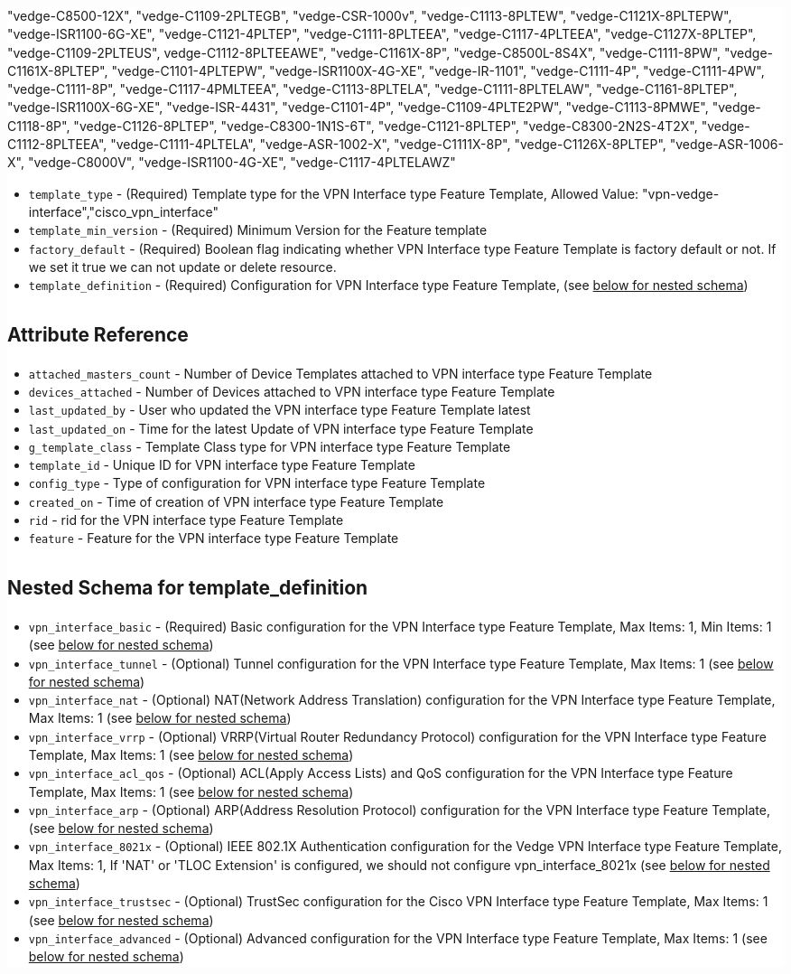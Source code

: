 "vedge-C8500-12X", "vedge-C1109-2PLTEGB", "vedge-CSR-1000v", "vedge-C1113-8PLTEW", "vedge-C1121X-8PLTEPW", "vedge-ISR1100-6G-XE", "vedge-C1121-4PLTEP", "vedge-C1111-8PLTEEA", "vedge-C1117-4PLTEEA", "vedge-C1127X-8PLTEP", "vedge-C1109-2PLTEUS",  vedge-C1112-8PLTEEAWE", "vedge-C1161X-8P", "vedge-C8500L-8S4X", "vedge-C1111-8PW", "vedge-C1161X-8PLTEP", "vedge-C1101-4PLTEPW", "vedge-ISR1100X-4G-XE", "vedge-IR-1101", "vedge-C1111-4P", "vedge-C1111-4PW", "vedge-C1111-8P",
"vedge-C1117-4PMLTEEA", "vedge-C1113-8PLTELA", "vedge-C1111-8PLTELAW", "vedge-C1161-8PLTEP", "vedge-ISR1100X-6G-XE", "vedge-ISR-4431", "vedge-C1101-4P", "vedge-C1109-4PLTE2PW", "vedge-C1113-8PMWE", "vedge-C1118-8P", "vedge-C1126-8PLTEP", "vedge-C8300-1N1S-6T", "vedge-C1121-8PLTEP", "vedge-C8300-2N2S-4T2X", "vedge-C1112-8PLTEEA", "vedge-C1111-4PLTELA", "vedge-ASR-1002-X", "vedge-C1111X-8P", "vedge-C1126X-8PLTEP", "vedge-ASR-1006-X", "vedge-C8000V", "vedge-ISR1100-4G-XE",
"vedge-C1117-4PLTELAWZ"
* `template_type` - (Required) Template type for the VPN Interface type Feature Template, Allowed Value: "vpn-vedge-interface","cisco_vpn_interface"
* `template_min_version` - (Required) Minimum Version for the Feature template
* `factory_default` - (Required) Boolean flag indicating whether VPN Interface type Feature Template is factory default or not. If we set it true we can not update or delete resource.
* `template_definition` - (Required) Configuration for VPN Interface type Feature Template, (see [below for nested schema](#nestedblock--template_definition))


## Attribute Reference ##

* `attached_masters_count` - Number of Device Templates attached to VPN interface type Feature Template
* `devices_attached` - Number of Devices attached to VPN interface type Feature Template
* `last_updated_by` - User who updated the VPN interface type Feature Template latest
* `last_updated_on` - Time for the latest Update of VPN interface type Feature Template
* `g_template_class` - Template Class type for VPN interface type Feature Template
* `template_id` - Unique ID for VPN interface type Feature Template
* `config_type` - Type of configuration for VPN interface type Feature Template
* `created_on` - Time of creation of VPN interface type Feature Template
* `rid` - rid for the VPN interface type Feature Template
* `feature` - Feature for the VPN interface type Feature Template

<a id="nestedblock--template_definition"></a>

## Nested Schema for template_definition
* `vpn_interface_basic` - (Required) Basic configuration for the  VPN Interface type Feature Template, Max Items: 1, Min Items: 1 (see [below for nested schema](#nestedblock--vpn_interface_basic))
* `vpn_interface_tunnel` - (Optional) Tunnel configuration for the  VPN Interface type Feature Template, Max Items: 1 (see [below for nested schema](#nestedblock--vpn_interface_tunnel))
* `vpn_interface_nat` - (Optional) NAT(Network Address Translation) configuration for the  VPN Interface type Feature Template, Max Items: 1 (see [below for nested schema](#nestedblock--vpn_interface_nat))
* `vpn_interface_vrrp` - (Optional) VRRP(Virtual Router Redundancy Protocol) configuration for the  VPN Interface type Feature Template, Max Items: 1 (see [below for nested schema](#nestedblock--vpn_interface_vrrp))
* `vpn_interface_acl_qos` - (Optional) ACL(Apply Access Lists) and QoS  configuration for the  VPN Interface type Feature Template, Max Items: 1 (see [below for nested schema](#nestedblock--vpn_interface_acl_qos))
* `vpn_interface_arp` - (Optional) ARP(Address Resolution Protocol) configuration for the  VPN Interface type Feature Template, (see [below for nested schema](#nestedblock--vpn_interface_arp))
* `vpn_interface_8021x` - (Optional) IEEE 802.1X Authentication configuration for the Vedge VPN Interface type Feature Template, Max Items: 1, If 'NAT' or 'TLOC Extension' is configured, we should not configure vpn_interface_8021x (see [below for nested schema](#nestedblock--vpn_interface_8021x))
* `vpn_interface_trustsec` - (Optional) TrustSec configuration for the Cisco VPN Interface type Feature Template, Max Items: 1 (see [below for nested schema](#nestedblock--vpn_interface_trustsec)) 
* `vpn_interface_advanced` - (Optional) Advanced configuration for the VPN Interface type Feature Template, Max Items: 1 (see [below for nested schema](#nestedblock--vpn_interface_advanced))
